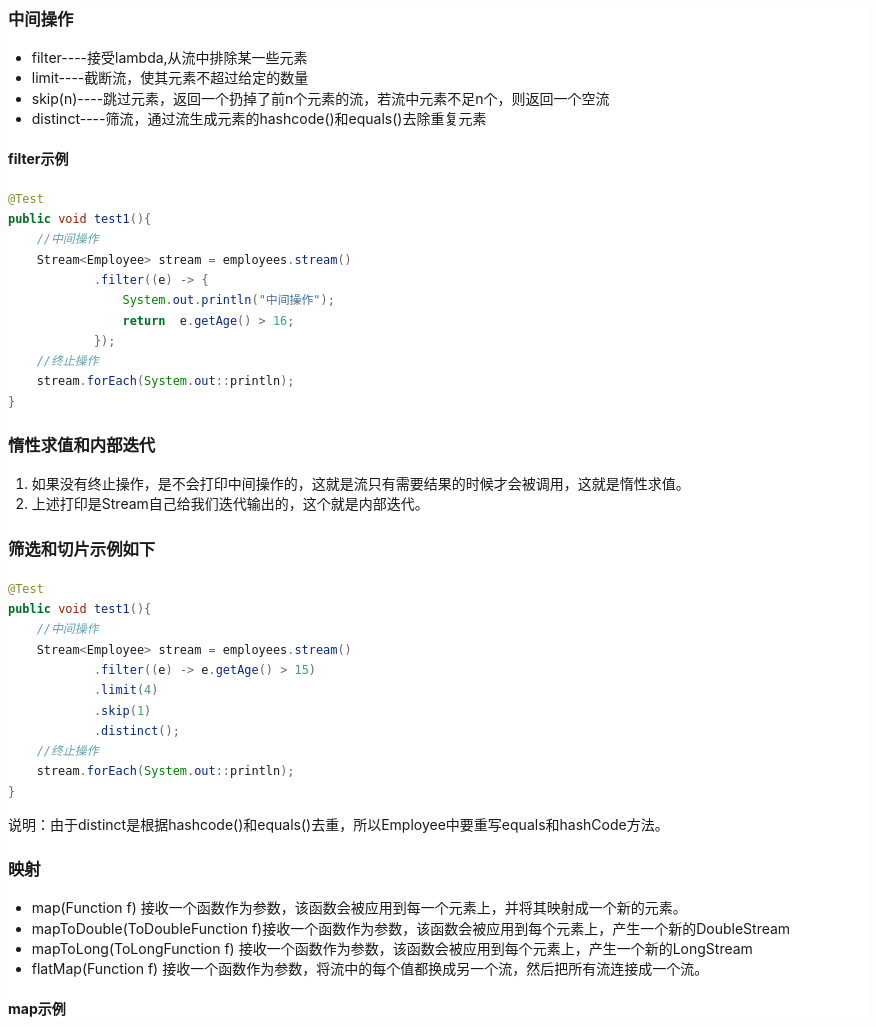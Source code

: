 ### 中间操作

- filter----接受lambda,从流中排除某一些元素
- limit----截断流，使其元素不超过给定的数量
- skip(n)----跳过元素，返回一个扔掉了前n个元素的流，若流中元素不足n个，则返回一个空流
- distinct----筛流，通过流生成元素的hashcode()和equals()去除重复元素

#### filter示例

```java
@Test
public void test1(){
    //中间操作
    Stream<Employee> stream = employees.stream()
            .filter((e) -> {
                System.out.println("中间操作");
                return  e.getAge() > 16;
            });
    //终止操作
    stream.forEach(System.out::println);
}
```

### 惰性求值和内部迭代

1. 如果没有终止操作，是不会打印中间操作的，这就是流只有需要结果的时候才会被调用，这就是惰性求值。
2. 上述打印是Stream自己给我们迭代输出的，这个就是内部迭代。

### 筛选和切片示例如下

```java
@Test
public void test1(){
    //中间操作
    Stream<Employee> stream = employees.stream()
            .filter((e) -> e.getAge() > 15)
            .limit(4)
            .skip(1)
            .distinct();
    //终止操作
    stream.forEach(System.out::println);
}
```

说明：由于distinct是根据hashcode()和equals()去重，所以Employee中要重写equals和hashCode方法。

### 映射

- map(Function f) 接收一个函数作为参数，该函数会被应用到每一个元素上，并将其映射成一个新的元素。
- mapToDouble(ToDoubleFunction f)接收一个函数作为参数，该函数会被应用到每个元素上，产生一个新的DoubleStream
- mapToLong(ToLongFunction f) 接收一个函数作为参数，该函数会被应用到每个元素上，产生一个新的LongStream
- flatMap(Function f) 接收一个函数作为参数，将流中的每个值都换成另一个流，然后把所有流连接成一个流。

#### map示例
